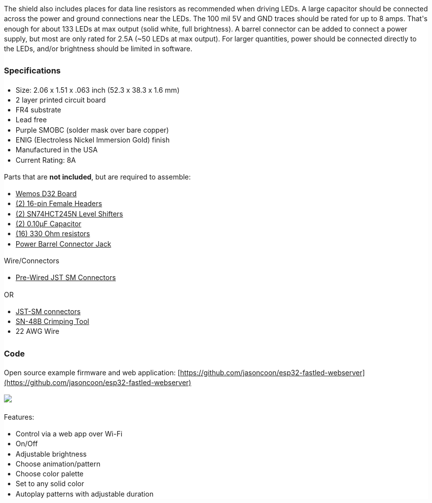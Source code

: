 The shield also includes places for data line resistors as recommended when driving LEDs. A large capacitor should be connected across the power and ground connections near the LEDs.  The 100 mil 5V and GND traces should be rated for up to 8 amps.  That's enough for about 133 LEDs at max output (solid white, full brightness).  A barrel connector can be added to connect a power supply, but most are only rated for 2.5A (~50 LEDs at max output).  For larger quantities, power should be connected directly to the LEDs, and/or brightness should be limited in software.

### Specifications

- Size: 2.06 x 1.51 x .063 inch (52.3 x 38.3 x 1.6 mm)
- 2 layer printed circuit board
- FR4 substrate
- Lead free
- Purple SMOBC (solder mask over bare copper)
- ENIG (Electroless Nickel Immersion Gold) finish
- Manufactured in the USA
- Current Rating: 8A

Parts that are **not included**, but are required to assemble:

- [Wemos D32 Board](https://wiki.wemos.cc/products:d32:d32)
- [(2) 16-pin Female Headers](https://www.digikey.com/product-detail/en/sullins-connector-solutions/PPTC161LFBN-RC/S7014-ND/810154)
- [(2) SN74HCT245N Level Shifters](http://www.digikey.com/product-detail/en/texas-instruments/SN74HCT245N/296-1612-5-ND/277258)
- [(2) 0.10µF Capacitor](https://www.digikey.com/product-detail/en/kemet/C320C104M5U5TA/399-4266-ND/818042)
- [(16) 330 Ohm resistors](https://www.digikey.com/product-detail/en/stackpole-electronics-inc/CF18JT330R/CF18JT330RCT-ND/2022730)
- [Power Barrel Connector Jack](https://www.digikey.com/product-detail/en/cui-inc/PJ-102A/CP-102A-ND/275425)

Wire/Connectors

- [Pre-Wired JST SM Connectors](https://amzn.to/2P6qYEN)

OR

- [JST-SM connectors](https://amzn.to/2P7cvJ1)
- [SN-48B Crimping Tool](https://amzn.to/2P6YpHh)
- 22 AWG Wire

### Code

Open source example firmware and web application: [https://github.com/jasoncoon/esp32-fastled-webserver](https://github.com/jasoncoon/esp32-fastled-webserver)

<img src="https://i.imgur.com/ks1Zyfa.png" style="width:600px" class="img-responsive" />

Features:

* Control via a web app over Wi-Fi
* On/Off
* Adjustable brightness
* Choose animation/pattern
* Choose color palette
* Set to any solid color
* Autoplay patterns with adjustable duration
